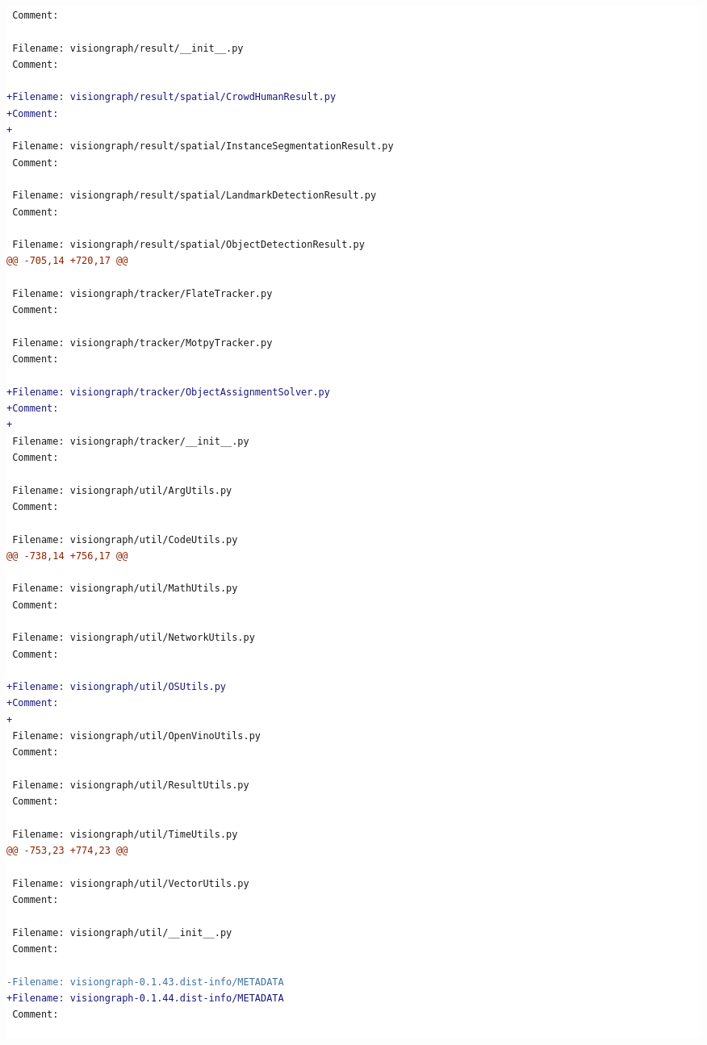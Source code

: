 ```diff
 Comment: 
 
 Filename: visiongraph/result/__init__.py
 Comment: 
 
+Filename: visiongraph/result/spatial/CrowdHumanResult.py
+Comment: 
+
 Filename: visiongraph/result/spatial/InstanceSegmentationResult.py
 Comment: 
 
 Filename: visiongraph/result/spatial/LandmarkDetectionResult.py
 Comment: 
 
 Filename: visiongraph/result/spatial/ObjectDetectionResult.py
@@ -705,14 +720,17 @@
 
 Filename: visiongraph/tracker/FlateTracker.py
 Comment: 
 
 Filename: visiongraph/tracker/MotpyTracker.py
 Comment: 
 
+Filename: visiongraph/tracker/ObjectAssignmentSolver.py
+Comment: 
+
 Filename: visiongraph/tracker/__init__.py
 Comment: 
 
 Filename: visiongraph/util/ArgUtils.py
 Comment: 
 
 Filename: visiongraph/util/CodeUtils.py
@@ -738,14 +756,17 @@
 
 Filename: visiongraph/util/MathUtils.py
 Comment: 
 
 Filename: visiongraph/util/NetworkUtils.py
 Comment: 
 
+Filename: visiongraph/util/OSUtils.py
+Comment: 
+
 Filename: visiongraph/util/OpenVinoUtils.py
 Comment: 
 
 Filename: visiongraph/util/ResultUtils.py
 Comment: 
 
 Filename: visiongraph/util/TimeUtils.py
@@ -753,23 +774,23 @@
 
 Filename: visiongraph/util/VectorUtils.py
 Comment: 
 
 Filename: visiongraph/util/__init__.py
 Comment: 
 
-Filename: visiongraph-0.1.43.dist-info/METADATA
+Filename: visiongraph-0.1.44.dist-info/METADATA
 Comment: 
 
```